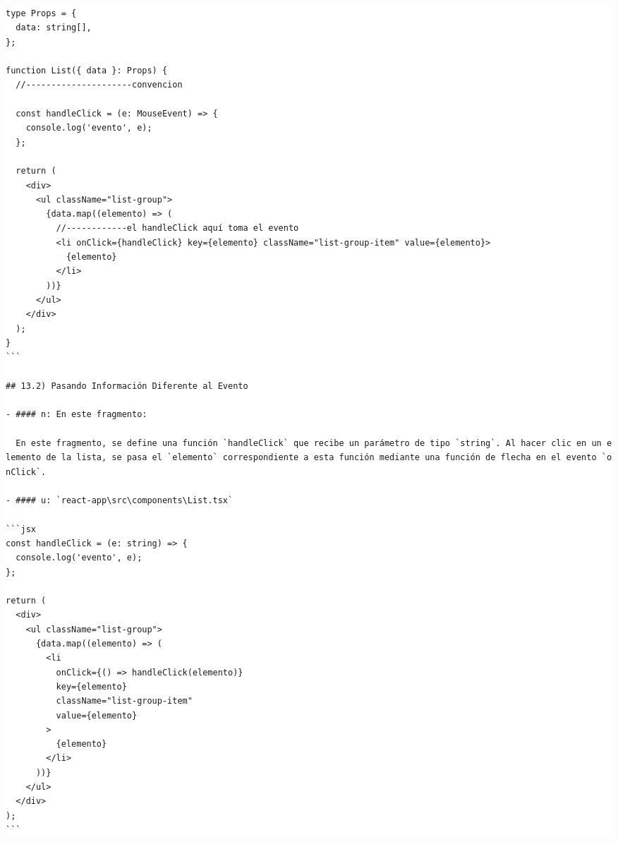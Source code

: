     type Props = {
      data: string[],
    };

    function List({ data }: Props) {
      //---------------------convencion

      const handleClick = (e: MouseEvent) => {
        console.log('evento', e);
      };

      return (
        <div>
          <ul className="list-group">
            {data.map((elemento) => (
              //------------el handleClick aquí toma el evento
              <li onClick={handleClick} key={elemento} className="list-group-item" value={elemento}>
                {elemento}
              </li>
            ))}
          </ul>
        </div>
      );
    }
    ```

    ## 13.2) Pasando Información Diferente al Evento

    - #### n: En este fragmento:

      En este fragmento, se define una función `handleClick` que recibe un parámetro de tipo `string`. Al hacer clic en un elemento de la lista, se pasa el `elemento` correspondiente a esta función mediante una función de flecha en el evento `onClick`.

    - #### u: `react-app\src\components\List.tsx`

    ```jsx
    const handleClick = (e: string) => {
      console.log('evento', e);
    };

    return (
      <div>
        <ul className="list-group">
          {data.map((elemento) => (
            <li
              onClick={() => handleClick(elemento)}
              key={elemento}
              className="list-group-item"
              value={elemento}
            >
              {elemento}
            </li>
          ))}
        </ul>
      </div>
    );
    ```
